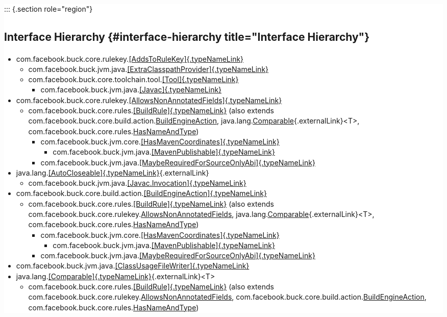 ::: {.section role="region"}
## Interface Hierarchy {#interface-hierarchy title="Interface Hierarchy"}

-   com.facebook.buck.core.rulekey.[[AddsToRuleKey]{.typeNameLink}](../../core/rulekey/AddsToRuleKey.html "interface in com.facebook.buck.core.rulekey")
    -   com.facebook.buck.jvm.java.[[ExtraClasspathProvider]{.typeNameLink}](ExtraClasspathProvider.html "interface in com.facebook.buck.jvm.java")
    -   com.facebook.buck.core.toolchain.tool.[[Tool]{.typeNameLink}](../../core/toolchain/tool/Tool.html "interface in com.facebook.buck.core.toolchain.tool")
        -   com.facebook.buck.jvm.java.[[Javac]{.typeNameLink}](Javac.html "interface in com.facebook.buck.jvm.java")
-   com.facebook.buck.core.rulekey.[[AllowsNonAnnotatedFields]{.typeNameLink}](../../core/rulekey/AllowsNonAnnotatedFields.html "interface in com.facebook.buck.core.rulekey")
    -   com.facebook.buck.core.rules.[[BuildRule]{.typeNameLink}](../../core/rules/BuildRule.html "interface in com.facebook.buck.core.rules")
        (also extends
        com.facebook.buck.core.build.action.[BuildEngineAction](../../core/build/action/BuildEngineAction.html "interface in com.facebook.buck.core.build.action"),
        java.lang.[Comparable](http://docs.oracle.com/javase/7/docs/api/java/lang/Comparable.html?is-external=true "class or interface in java.lang"){.externalLink}\<T\>,
        com.facebook.buck.core.rules.[HasNameAndType](../../core/rules/HasNameAndType.html "interface in com.facebook.buck.core.rules"))
        -   com.facebook.buck.jvm.core.[[HasMavenCoordinates]{.typeNameLink}](../core/HasMavenCoordinates.html "interface in com.facebook.buck.jvm.core")
            -   com.facebook.buck.jvm.java.[[MavenPublishable]{.typeNameLink}](MavenPublishable.html "interface in com.facebook.buck.jvm.java")
        -   com.facebook.buck.jvm.java.[[MaybeRequiredForSourceOnlyAbi]{.typeNameLink}](MaybeRequiredForSourceOnlyAbi.html "interface in com.facebook.buck.jvm.java")
-   java.lang.[[AutoCloseable]{.typeNameLink}](http://docs.oracle.com/javase/7/docs/api/java/lang/AutoCloseable.html?is-external=true "class or interface in java.lang"){.externalLink}
    -   com.facebook.buck.jvm.java.[[Javac.Invocation]{.typeNameLink}](Javac.Invocation.html "interface in com.facebook.buck.jvm.java")
-   com.facebook.buck.core.build.action.[[BuildEngineAction]{.typeNameLink}](../../core/build/action/BuildEngineAction.html "interface in com.facebook.buck.core.build.action")
    -   com.facebook.buck.core.rules.[[BuildRule]{.typeNameLink}](../../core/rules/BuildRule.html "interface in com.facebook.buck.core.rules")
        (also extends
        com.facebook.buck.core.rulekey.[AllowsNonAnnotatedFields](../../core/rulekey/AllowsNonAnnotatedFields.html "interface in com.facebook.buck.core.rulekey"),
        java.lang.[Comparable](http://docs.oracle.com/javase/7/docs/api/java/lang/Comparable.html?is-external=true "class or interface in java.lang"){.externalLink}\<T\>,
        com.facebook.buck.core.rules.[HasNameAndType](../../core/rules/HasNameAndType.html "interface in com.facebook.buck.core.rules"))
        -   com.facebook.buck.jvm.core.[[HasMavenCoordinates]{.typeNameLink}](../core/HasMavenCoordinates.html "interface in com.facebook.buck.jvm.core")
            -   com.facebook.buck.jvm.java.[[MavenPublishable]{.typeNameLink}](MavenPublishable.html "interface in com.facebook.buck.jvm.java")
        -   com.facebook.buck.jvm.java.[[MaybeRequiredForSourceOnlyAbi]{.typeNameLink}](MaybeRequiredForSourceOnlyAbi.html "interface in com.facebook.buck.jvm.java")
-   com.facebook.buck.jvm.java.[[ClassUsageFileWriter]{.typeNameLink}](ClassUsageFileWriter.html "interface in com.facebook.buck.jvm.java")
-   java.lang.[[Comparable]{.typeNameLink}](http://docs.oracle.com/javase/7/docs/api/java/lang/Comparable.html?is-external=true "class or interface in java.lang"){.externalLink}\<T\>
    -   com.facebook.buck.core.rules.[[BuildRule]{.typeNameLink}](../../core/rules/BuildRule.html "interface in com.facebook.buck.core.rules")
        (also extends
        com.facebook.buck.core.rulekey.[AllowsNonAnnotatedFields](../../core/rulekey/AllowsNonAnnotatedFields.html "interface in com.facebook.buck.core.rulekey"),
        com.facebook.buck.core.build.action.[BuildEngineAction](../../core/build/action/BuildEngineAction.html "interface in com.facebook.buck.core.build.action"),
        com.facebook.buck.core.rules.[HasNameAndType](../../core/rules/HasNameAndType.html "interface in com.facebook.buck.core.rules"))